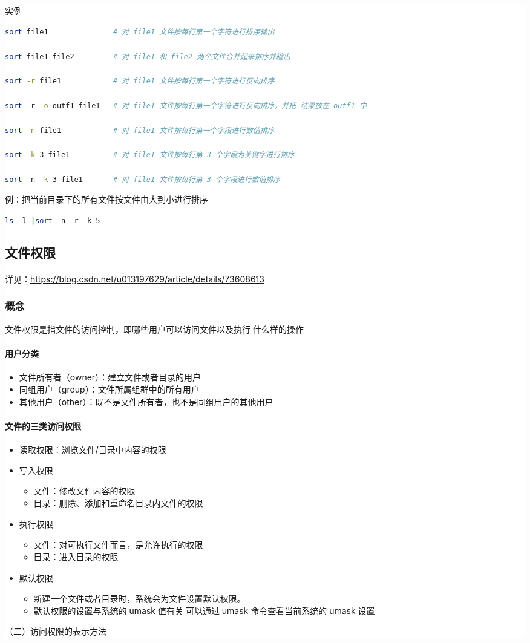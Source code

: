 实例

```bash
sort file1            	 # 对 file1 文件按每行第一个字符进行排序输出 

sort file1 file2      	 # 对 file1 和 file2 两个文件合并起来排序并输出 

sort -r file1         	 # 对 file1 文件按每行第一个字符进行反向排序 

sort –r -o outf1 file1   # 对 file1 文件按每行第一个字符进行反向排序，并把 结果放在 outf1 中 

sort -n file1            # 对 file1 文件按每行第一个字段进行数值排序 

sort -k 3 file1          # 对 file1 文件按每行第 3 个字段为关键字进行排序 

sort –n -k 3 file1       # 对 file1 文件按每行第 3 个字段进行数值排序
```

例：把当前目录下的所有文件按文件由大到小进行排序 

```bash
ls –l |sort –n –r –k 5
```

 ## 文件权限

详见：https://blog.csdn.net/u013197629/article/details/73608613

### 概念

文件权限是指文件的访问控制，即哪些用户可以访问文件以及执行 什么样的操作

#### 用户分类

- 文件所有者（owner）：建立文件或者目录的用户
- 同组用户（group）：文件所属组群中的所有用户
- 其他用户（other）：既不是文件所有者，也不是同组用户的其他用户

#### 文件的三类访问权限

- 读取权限：浏览文件/目录中内容的权限 

- 写入权限
    - 文件：修改文件内容的权限
    - 目录：删除、添加和重命名目录内文件的权限 
- 执行权限
    - 文件：对可执行文件而言，是允许执行的权限 
    - 目录：进入目录的权限
- 默认权限
    - 新建一个文件或者目录时，系统会为文件设置默认权限。
    - 默认权限的设置与系统的 umask 值有关 可以通过 umask 命令查看当前系统的 umask 设置

 

（二）访问权限的表示方法
